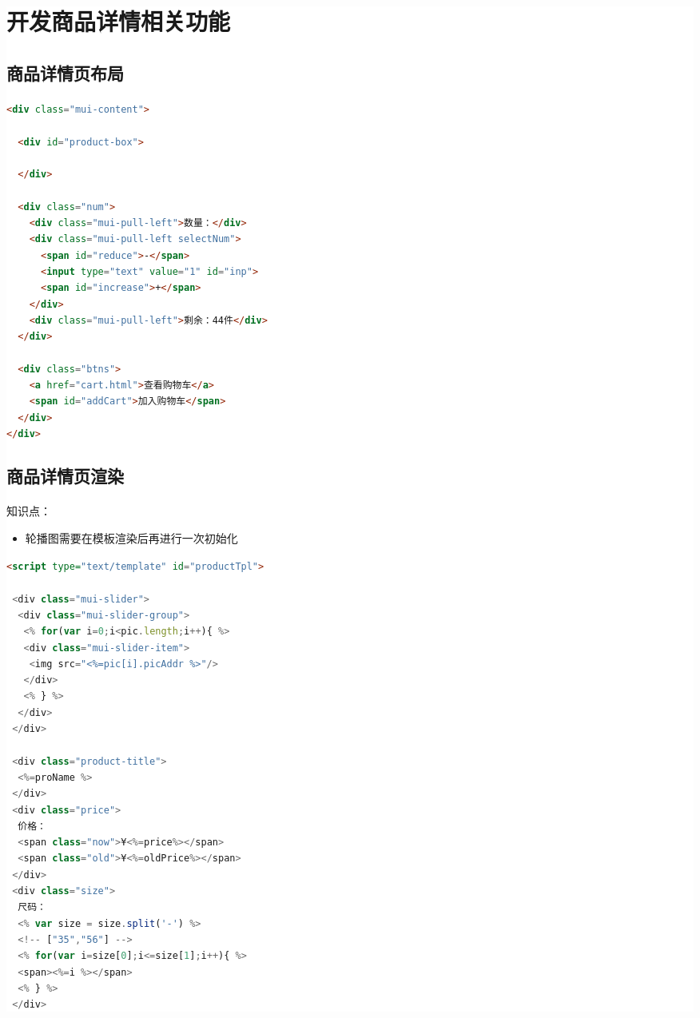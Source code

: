 # 开发商品详情相关功能

## 商品详情页布局

```html
<div class="mui-content">

  <div id="product-box">

  </div>

  <div class="num">
    <div class="mui-pull-left">数量：</div>
    <div class="mui-pull-left selectNum">
      <span id="reduce">-</span>
      <input type="text" value="1" id="inp">
      <span id="increase">+</span>
    </div>
    <div class="mui-pull-left">剩余：44件</div>
  </div>

  <div class="btns">
    <a href="cart.html">查看购物车</a>
    <span id="addCart">加入购物车</span>
  </div>
</div>
```

## 商品详情页渲染

知识点：

- 轮播图需要在模板渲染后再进行一次初始化

```html
<script type="text/template" id="productTpl">
 
 <div class="mui-slider">
  <div class="mui-slider-group">
   <% for(var i=0;i<pic.length;i++){ %>
   <div class="mui-slider-item">
    <img src="<%=pic[i].picAddr %>"/>
   </div>
   <% } %>
  </div>
 </div>
 
 <div class="product-title">
  <%=proName %>
 </div>
 <div class="price">
  价格：
  <span class="now">¥<%=price%></span>
  <span class="old">¥<%=oldPrice%></span>
 </div>
 <div class="size">
  尺码：
  <% var size = size.split('-') %>
  <!-- ["35","56"] -->
  <% for(var i=size[0];i<=size[1];i++){ %>
  <span><%=i %></span>
  <% } %>
 </div>
```